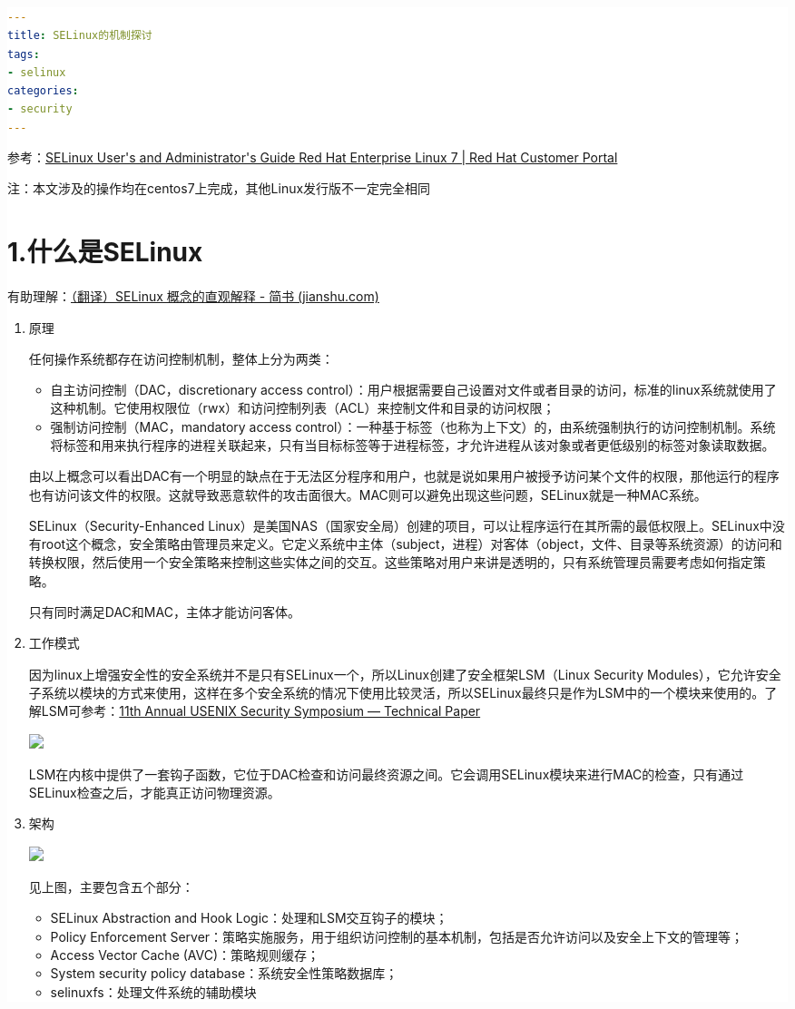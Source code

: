 ```yaml
---
title: SELinux的机制探讨
tags:
- selinux
categories:
- security
---
```


参考：[SELinux User's and Administrator's Guide Red Hat Enterprise Linux 7 | Red Hat Customer Portal](https://access.redhat.com/documentation/en-us/red_hat_enterprise_linux/7/html-single/selinux_users_and_administrators_guide/index)

注：本文涉及的操作均在centos7上完成，其他Linux发行版不一定完全相同

# 1.什么是SELinux

有助理解：[（翻译）SELinux 概念的直观解释 - 简书 (jianshu.com)](https://www.jianshu.com/p/115650a5bf41)

1. 原理

   任何操作系统都存在访问控制机制，整体上分为两类：

   - 自主访问控制（DAC，discretionary access control）：用户根据需要自己设置对文件或者目录的访问，标准的linux系统就使用了这种机制。它使用权限位（rwx）和访问控制列表（ACL）来控制文件和目录的访问权限；
   - 强制访问控制（MAC，mandatory access control）：一种基于标签（也称为上下文）的，由系统强制执行的访问控制机制。系统将标签和用来执行程序的进程关联起来，只有当目标标签等于进程标签，才允许进程从该对象或者更低级别的标签对象读取数据。

   由以上概念可以看出DAC有一个明显的缺点在于无法区分程序和用户，也就是说如果用户被授予访问某个文件的权限，那他运行的程序也有访问该文件的权限。这就导致恶意软件的攻击面很大。MAC则可以避免出现这些问题，SELinux就是一种MAC系统。

   SELinux（Security-Enhanced Linux）是美国NAS（国家安全局）创建的项目，可以让程序运行在其所需的最低权限上。SELinux中没有root这个概念，安全策略由管理员来定义。它定义系统中主体（subject，进程）对客体（object，文件、目录等系统资源）的访问和转换权限，然后使用一个安全策略来控制这些实体之间的交互。这些策略对用户来讲是透明的，只有系统管理员需要考虑如何指定策略。

   只有同时满足DAC和MAC，主体才能访问客体。

2. 工作模式

   因为linux上增强安全性的安全系统并不是只有SELinux一个，所以Linux创建了安全框架LSM（Linux Security Modules），它允许安全子系统以模块的方式来使用，这样在多个安全系统的情况下使用比较灵活，所以SELinux最终只是作为LSM中的一个模块来使用的。了解LSM可参考：[11th Annual USENIX Security Symposium — Technical Paper](https://www.usenix.org/legacy/events/sec02/full_papers/wright/wright_html/index.html)

   ![](https://images-pigo.oss-cn-beijing.aliyuncs.com/20220606235316.png)

   LSM在内核中提供了一套钩子函数，它位于DAC检查和访问最终资源之间。它会调用SELinux模块来进行MAC的检查，只有通过SELinux检查之后，才能真正访问物理资源。

3. 架构

   ![](https://images-pigo.oss-cn-beijing.aliyuncs.com/20220607000100.png)

   见上图，主要包含五个部分：

   - SELinux Abstraction and Hook Logic：处理和LSM交互钩子的模块；
   - Policy Enforcement Server：策略实施服务，用于组织访问控制的基本机制，包括是否允许访问以及安全上下文的管理等；
   - Access Vector Cache (AVC)：策略规则缓存；
   - System security policy database：系统安全性策略数据库；
   - selinuxfs：处理文件系统的辅助模块
